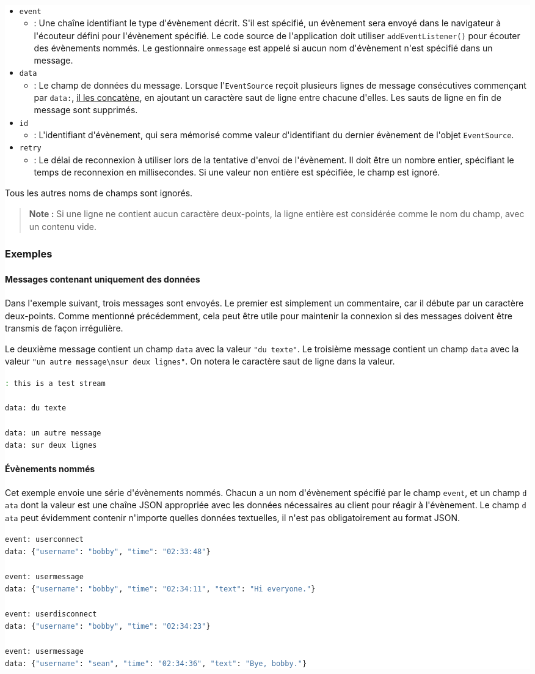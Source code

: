 - `event`
  - : Une chaîne identifiant le type d'évènement décrit. S'il est spécifié, un évènement sera envoyé dans le navigateur à l'écouteur défini pour l'évènement spécifié. Le code source de l'application doit utiliser `addEventListener()` pour écouter des évènements nommés. Le gestionnaire `onmessage` est appelé si aucun nom d'évènement n'est spécifié dans un message.
- `data`
  - : Le champ de données du message. Lorsque l'`EventSource` reçoit plusieurs lignes de message consécutives commençant par `data:`, [il les concatène](https://www.w3.org/TR/eventsource/#dispatchMessage), en ajoutant un caractère saut de ligne entre chacune d'elles. Les sauts de ligne en fin de message sont supprimés.
- `id`
  - : L'identifiant d'évènement, qui sera mémorisé comme valeur d'identifiant du dernier évènement de l'objet `EventSource`.
- `retry`
  - : Le délai de reconnexion à utiliser lors de la tentative d'envoi de l'évènement. Il doit être un nombre entier, spécifiant le temps de reconnexion en millisecondes. Si une valeur non entière est spécifiée, le champ est ignoré.

Tous les autres noms de champs sont ignorés.

> **Note :** Si une ligne ne contient aucun caractère deux-points, la ligne entière est considérée comme le nom du champ, avec un contenu vide.

### Exemples

#### Messages contenant uniquement des données

Dans l'exemple suivant, trois messages sont envoyés. Le premier est simplement un commentaire, car il débute par un caractère deux-points. Comme mentionné précédemment, cela peut être utile pour maintenir la connexion si des messages doivent être transmis de façon irrégulière.

Le deuxième message contient un champ `data` avec la valeur `"du texte"`. Le troisième message contient un champ `data` avec la valeur `"un autre message\nsur deux lignes"`. On notera le caractère saut de ligne dans la valeur.

```bash
: this is a test stream

data: du texte

data: un autre message
data: sur deux lignes
```

#### Évènements nommés

Cet exemple envoie une série d'évènements nommés. Chacun a un nom d'évènement spécifié par le champ `event`, et un champ `data` dont la valeur est une chaîne JSON appropriée avec les données nécessaires au client pour réagir à l'évènement. Le champ `data` peut évidemment contenir n'importe quelles données textuelles, il n'est pas obligatoirement au format JSON.

```bash
event: userconnect
data: {"username": "bobby", "time": "02:33:48"}

event: usermessage
data: {"username": "bobby", "time": "02:34:11", "text": "Hi everyone."}

event: userdisconnect
data: {"username": "bobby", "time": "02:34:23"}

event: usermessage
data: {"username": "sean", "time": "02:34:36", "text": "Bye, bobby."}
```
